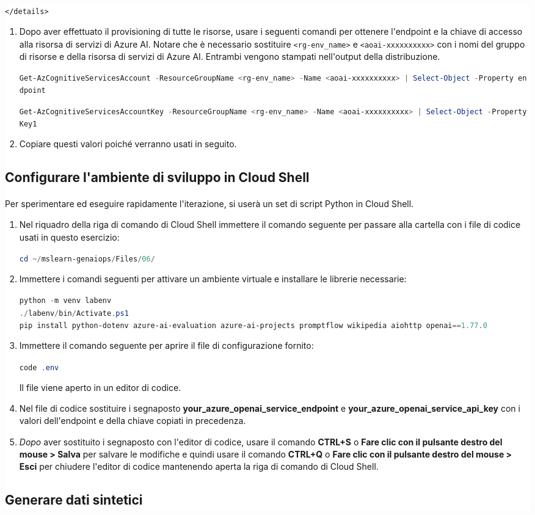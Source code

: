     </details>

1. Dopo aver effettuato il provisioning di tutte le risorse, usare i seguenti comandi per ottenere l'endpoint e la chiave di accesso alla risorsa di servizi di Azure AI. Notare che è necessario sostituire `<rg-env_name>` e `<aoai-xxxxxxxxxx>` con i nomi del gruppo di risorse e della risorsa di servizi di Azure AI. Entrambi vengono stampati nell'output della distribuzione.

     ```powershell
    Get-AzCognitiveServicesAccount -ResourceGroupName <rg-env_name> -Name <aoai-xxxxxxxxxx> | Select-Object -Property endpoint
     ```

     ```powershell
    Get-AzCognitiveServicesAccountKey -ResourceGroupName <rg-env_name> -Name <aoai-xxxxxxxxxx> | Select-Object -Property Key1
     ```

1. Copiare questi valori poiché verranno usati in seguito.

## Configurare l'ambiente di sviluppo in Cloud Shell

Per sperimentare ed eseguire rapidamente l'iterazione, si userà un set di script Python in Cloud Shell.

1. Nel riquadro della riga di comando di Cloud Shell immettere il comando seguente per passare alla cartella con i file di codice usati in questo esercizio:

     ```powershell
    cd ~/mslearn-genaiops/Files/06/
     ```

1. Immettere i comandi seguenti per attivare un ambiente virtuale e installare le librerie necessarie:

    ```powershell
   python -m venv labenv
   ./labenv/bin/Activate.ps1
   pip install python-dotenv azure-ai-evaluation azure-ai-projects promptflow wikipedia aiohttp openai==1.77.0
    ```

1. Immettere il comando seguente per aprire il file di configurazione fornito:

    ```powershell
   code .env
    ```

    Il file viene aperto in un editor di codice.

1. Nel file di codice sostituire i segnaposto **your_azure_openai_service_endpoint** e **your_azure_openai_service_api_key** con i valori dell'endpoint e della chiave copiati in precedenza.
1. *Dopo* aver sostituito i segnaposto con l'editor di codice, usare il comando **CTRL+S** o **Fare clic con il pulsante destro del mouse > Salva** per salvare le modifiche e quindi usare il comando **CTRL+Q** o **Fare clic con il pulsante destro del mouse > Esci** per chiudere l'editor di codice mantenendo aperta la riga di comando di Cloud Shell.

## Generare dati sintetici
